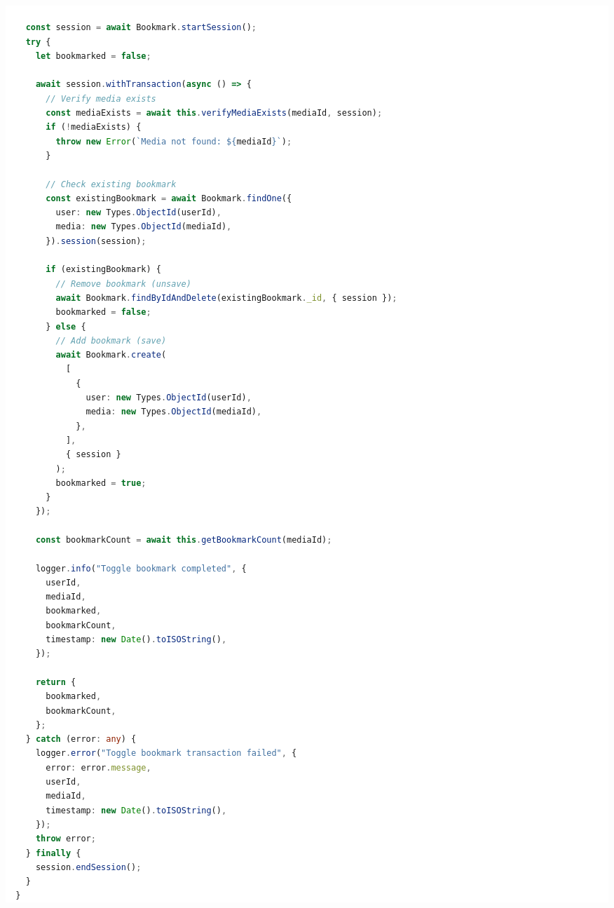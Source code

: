 ```typescript

    const session = await Bookmark.startSession();
    try {
      let bookmarked = false;

      await session.withTransaction(async () => {
        // Verify media exists
        const mediaExists = await this.verifyMediaExists(mediaId, session);
        if (!mediaExists) {
          throw new Error(`Media not found: ${mediaId}`);
        }

        // Check existing bookmark
        const existingBookmark = await Bookmark.findOne({
          user: new Types.ObjectId(userId),
          media: new Types.ObjectId(mediaId),
        }).session(session);

        if (existingBookmark) {
          // Remove bookmark (unsave)
          await Bookmark.findByIdAndDelete(existingBookmark._id, { session });
          bookmarked = false;
        } else {
          // Add bookmark (save)
          await Bookmark.create(
            [
              {
                user: new Types.ObjectId(userId),
                media: new Types.ObjectId(mediaId),
              },
            ],
            { session }
          );
          bookmarked = true;
        }
      });

      const bookmarkCount = await this.getBookmarkCount(mediaId);

      logger.info("Toggle bookmark completed", {
        userId,
        mediaId,
        bookmarked,
        bookmarkCount,
        timestamp: new Date().toISOString(),
      });

      return {
        bookmarked,
        bookmarkCount,
      };
    } catch (error: any) {
      logger.error("Toggle bookmark transaction failed", {
        error: error.message,
        userId,
        mediaId,
        timestamp: new Date().toISOString(),
      });
      throw error;
    } finally {
      session.endSession();
    }
  }
```